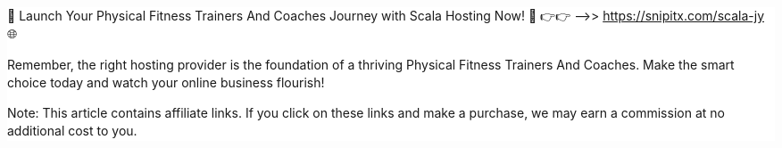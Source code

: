 🚀 Launch Your Physical Fitness Trainers And Coaches Journey with Scala Hosting Now! 🌟
👉👉 -->> https://snipitx.com/scala-jy 🌐

Remember, the right hosting provider is the foundation of a thriving Physical Fitness Trainers And Coaches. Make the smart choice today and watch your online business flourish!

Note: This article contains affiliate links. If you click on these links and make a purchase, we may earn a commission at no additional cost to you.